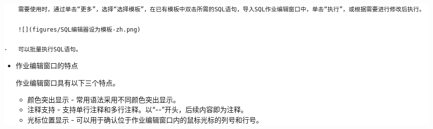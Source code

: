         需要使用时，通过单击“更多”，选择“选择模板”，在已有模板中双击所需的SQL语句，导入SQL作业编辑窗口中，单击“执行”，或根据需要进行修改后执行。

        ![](figures/SQL编辑器设为模板-zh.png)

    -   可以批量执行SQL语句。

-   作业编辑窗口的特点

    作业编辑窗口具有以下三个特点。

    -   颜色突出显示 - 常用语法采用不同颜色突出显示。
    -   注释支持 - 支持单行注释和多行注释。以“--”开头，后续内容即为注释。
    -   光标位置显示 - 可以用于确认位于作业编辑窗口内的鼠标光标的列号和行号。


